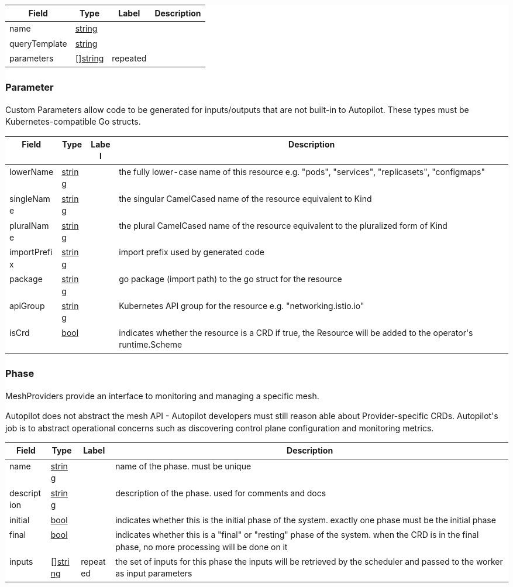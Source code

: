 
| Field | Type | Label | Description |
| ----- | ---- | ----- | ----------- |
| name | [string](#string) |  |  |
| queryTemplate | [string](#string) |  |  |
| parameters | [][string](#string) | repeated |  |






<a name="autopilot.Parameter"></a>

### Parameter
Custom Parameters allow code to be generated
for inputs/outputs that are not built-in to Autopilot.
These types must be Kubernetes-compatible Go structs.


| Field | Type | Label | Description |
| ----- | ---- | ----- | ----------- |
| lowerName | [string](#string) |  | the fully lower-case name of this resource e.g. "pods", "services", "replicasets", "configmaps" |
| singleName | [string](#string) |  | the singular CamelCased name of the resource equivalent to Kind |
| pluralName | [string](#string) |  | the plural CamelCased name of the resource equivalent to the pluralized form of Kind |
| importPrefix | [string](#string) |  | import prefix used by generated code |
| package | [string](#string) |  | go package (import path) to the go struct for the resource |
| apiGroup | [string](#string) |  | Kubernetes API group for the resource e.g. "networking.istio.io" |
| isCrd | [bool](#bool) |  | indicates whether the resource is a CRD if true, the Resource will be added to the operator's runtime.Scheme |






<a name="autopilot.Phase"></a>

### Phase
MeshProviders provide an interface to monitoring and managing a specific
mesh.

Autopilot does not abstract the mesh API - Autopilot developers must
still reason able about Provider-specific CRDs. Autopilot's job is to
abstract operational concerns such as discovering control plane configuration
and monitoring metrics.


| Field | Type | Label | Description |
| ----- | ---- | ----- | ----------- |
| name | [string](#string) |  | name of the phase. must be unique |
| description | [string](#string) |  | description of the phase. used for comments and docs |
| initial | [bool](#bool) |  | indicates whether this is the initial phase of the system. exactly one phase must be the initial phase |
| final | [bool](#bool) |  | indicates whether this is a "final" or "resting" phase of the system. when the CRD is in the final phase, no more processing will be done on it |
| inputs | [][string](#string) | repeated | the set of inputs for this phase the inputs will be retrieved by the scheduler and passed to the worker as input parameters
